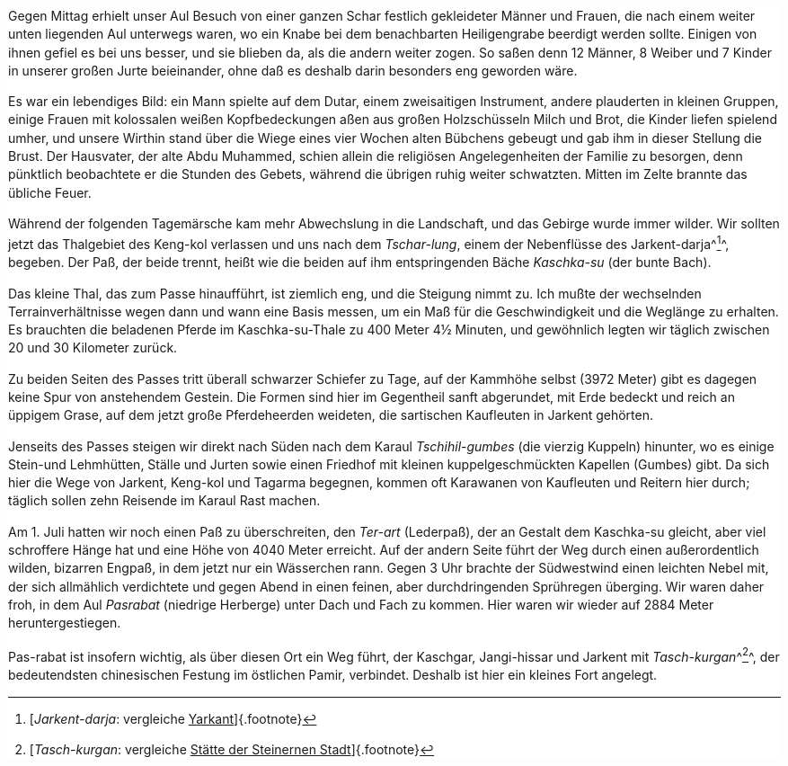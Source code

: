 Gegen Mittag erhielt unser Aul Besuch von einer ganzen Schar festlich
gekleideter Männer und Frauen, die nach einem weiter unten liegenden Aul
unterwegs waren, wo ein Knabe bei dem benachbarten Heiligengrabe beerdigt werden
sollte. Einigen von ihnen gefiel es bei uns besser, und sie blieben da, als die
andern weiter zogen. So saßen denn 12 Männer, 8 Weiber und 7 Kinder in unserer
großen Jurte beieinander, ohne daß es deshalb darin besonders eng geworden wäre.

Es war ein lebendiges Bild: ein Mann spielte auf dem Dutar, einem zweisaitigen
Instrument, andere plauderten in kleinen Gruppen, einige Frauen mit kolossalen
weißen Kopfbedeckungen aßen aus großen Holzschüsseln Milch und Brot, die Kinder
liefen spielend umher, und unsere Wirthin stand über die Wiege eines vier Wochen
alten Bübchens gebeugt und gab ihm in dieser Stellung die Brust. Der Hausvater,
der alte Abdu Muhammed, schien allein die religiösen Angelegenheiten der Familie
zu besorgen, denn pünktlich beobachtete er die Stunden des Gebets, während die
übrigen ruhig weiter schwatzten. Mitten im Zelte brannte das übliche Feuer.

Während der folgenden Tagemärsche kam mehr Abwechslung in die Landschaft, und
das Gebirge wurde immer wilder. Wir sollten jetzt das Thalgebiet des Keng-kol
verlassen und uns nach dem *Tschar-lung*, einem der Nebenflüsse des
Jarkent-darja^[^6001]^, begeben. Der Paß, der beide trennt, heißt wie die beiden auf ihm
entspringenden Bäche *Kaschka-su* (der bunte Bach).

Das kleine Thal, das zum Passe hinaufführt, ist ziemlich eng, und die Steigung
nimmt zu. Ich mußte der wechselnden Terrainverhältnisse wegen dann und wann eine
Basis messen, um ein Maß für die Geschwindigkeit und die Weglänge zu erhalten.
Es brauchten die beladenen Pferde im Kaschka-su-Thale zu 400 Meter 4½ Minuten,
und gewöhnlich legten wir täglich zwischen 20 und 30 Kilometer zurück.

Zu beiden Seiten des Passes tritt überall schwarzer Schiefer zu Tage, auf der
Kammhöhe selbst (3972 Meter) gibt es dagegen keine Spur von anstehendem Gestein.
Die Formen sind hier im Gegentheil
sanft abgerundet, mit Erde bedeckt und reich an üppigem Grase, auf dem jetzt
große Pferdeheerden weideten, die sartischen Kaufleuten in Jarkent gehörten.

Jenseits des Passes steigen wir direkt nach Süden nach dem Karaul
*Tschihil-gumbes* (die vierzig Kuppeln) hinunter, wo es einige Stein-und
Lehmhütten, Ställe und Jurten sowie einen Friedhof mit kleinen
kuppelgeschmückten Kapellen (Gumbes) gibt. Da sich hier die Wege von Jarkent,
Keng-kol und Tagarma begegnen, kommen oft Karawanen von Kaufleuten und Reitern
hier durch; täglich sollen zehn Reisende im Karaul Rast machen.

Am 1. Juli hatten wir noch einen Paß zu überschreiten, den *Ter-art* (Lederpaß),
der an Gestalt dem Kaschka-su gleicht, aber viel schroffere Hänge hat und eine
Höhe von 4040 Meter erreicht. Auf der andern Seite führt der Weg durch einen
außerordentlich wilden, bizarren Engpaß, in dem jetzt nur ein Wässerchen rann.
Gegen 3 Uhr brachte der Südwestwind einen leichten Nebel mit, der sich
allmählich verdichtete und gegen Abend in einen feinen, aber durchdringenden
Sprühregen überging. Wir waren daher froh, in dem Aul *Pasrabat* (niedrige
Herberge) unter Dach und Fach zu kommen. Hier waren wir wieder auf 2884 Meter
heruntergestiegen.

Pas-rabat ist insofern wichtig, als über diesen Ort ein Weg führt, der Kaschgar,
Jangi-hissar und Jarkent mit *Tasch-kurgan*^[^6002]^, der bedeutendsten chinesischen
Festung im östlichen Pamir, verbindet. Deshalb ist hier ein kleines Fort
angelegt.


[^6000]: [*Jarkent*: vergleiche [Scharkent](https://de.wikipedia.org/wiki/Scharkent)]{.footnote}
[^6001]: [*Jarkent-darja*: vergleiche [Yarkant](https://de.wikipedia.org/wiki/Yarkant_(Fluss))]{.footnote}
[^6002]: [*Tasch-kurgan*: vergleiche [Stätte der Steinernen Stadt](https://de.wikipedia.org/wiki/St%C3%A4tte_der_Steinernen_Stadt)]{.footnote}